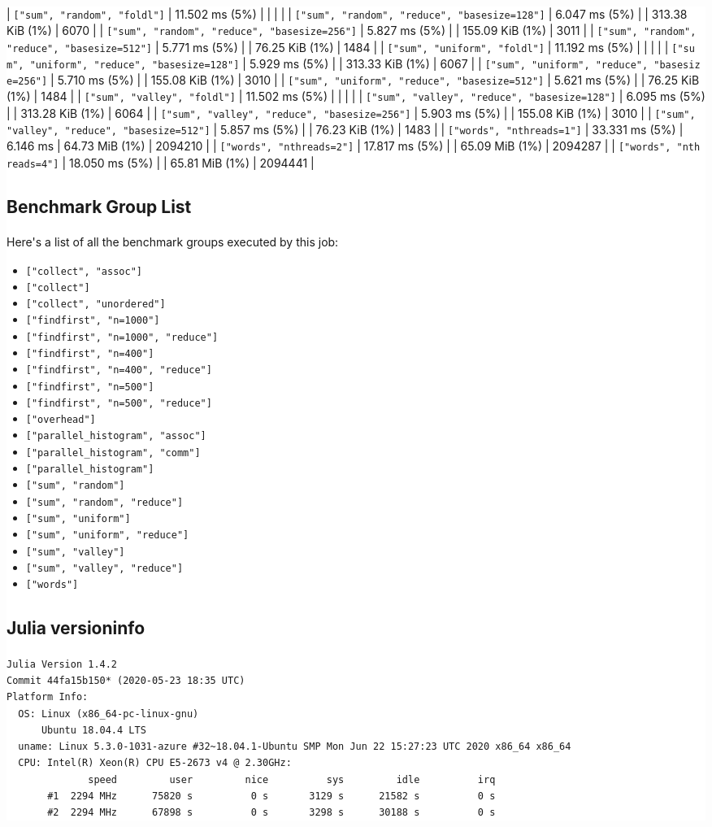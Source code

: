 | `["sum", "random", "foldl"]`                        |  11.502 ms (5%) |           |                 |             |
| `["sum", "random", "reduce", "basesize=128"]`       |   6.047 ms (5%) |           | 313.38 KiB (1%) |        6070 |
| `["sum", "random", "reduce", "basesize=256"]`       |   5.827 ms (5%) |           | 155.09 KiB (1%) |        3011 |
| `["sum", "random", "reduce", "basesize=512"]`       |   5.771 ms (5%) |           |  76.25 KiB (1%) |        1484 |
| `["sum", "uniform", "foldl"]`                       |  11.192 ms (5%) |           |                 |             |
| `["sum", "uniform", "reduce", "basesize=128"]`      |   5.929 ms (5%) |           | 313.33 KiB (1%) |        6067 |
| `["sum", "uniform", "reduce", "basesize=256"]`      |   5.710 ms (5%) |           | 155.08 KiB (1%) |        3010 |
| `["sum", "uniform", "reduce", "basesize=512"]`      |   5.621 ms (5%) |           |  76.25 KiB (1%) |        1484 |
| `["sum", "valley", "foldl"]`                        |  11.502 ms (5%) |           |                 |             |
| `["sum", "valley", "reduce", "basesize=128"]`       |   6.095 ms (5%) |           | 313.28 KiB (1%) |        6064 |
| `["sum", "valley", "reduce", "basesize=256"]`       |   5.903 ms (5%) |           | 155.08 KiB (1%) |        3010 |
| `["sum", "valley", "reduce", "basesize=512"]`       |   5.857 ms (5%) |           |  76.23 KiB (1%) |        1483 |
| `["words", "nthreads=1"]`                           |  33.331 ms (5%) |  6.146 ms |  64.73 MiB (1%) |     2094210 |
| `["words", "nthreads=2"]`                           |  17.817 ms (5%) |           |  65.09 MiB (1%) |     2094287 |
| `["words", "nthreads=4"]`                           |  18.050 ms (5%) |           |  65.81 MiB (1%) |     2094441 |

## Benchmark Group List
Here's a list of all the benchmark groups executed by this job:

- `["collect", "assoc"]`
- `["collect"]`
- `["collect", "unordered"]`
- `["findfirst", "n=1000"]`
- `["findfirst", "n=1000", "reduce"]`
- `["findfirst", "n=400"]`
- `["findfirst", "n=400", "reduce"]`
- `["findfirst", "n=500"]`
- `["findfirst", "n=500", "reduce"]`
- `["overhead"]`
- `["parallel_histogram", "assoc"]`
- `["parallel_histogram", "comm"]`
- `["parallel_histogram"]`
- `["sum", "random"]`
- `["sum", "random", "reduce"]`
- `["sum", "uniform"]`
- `["sum", "uniform", "reduce"]`
- `["sum", "valley"]`
- `["sum", "valley", "reduce"]`
- `["words"]`

## Julia versioninfo
```
Julia Version 1.4.2
Commit 44fa15b150* (2020-05-23 18:35 UTC)
Platform Info:
  OS: Linux (x86_64-pc-linux-gnu)
      Ubuntu 18.04.4 LTS
  uname: Linux 5.3.0-1031-azure #32~18.04.1-Ubuntu SMP Mon Jun 22 15:27:23 UTC 2020 x86_64 x86_64
  CPU: Intel(R) Xeon(R) CPU E5-2673 v4 @ 2.30GHz: 
              speed         user         nice          sys         idle          irq
       #1  2294 MHz      75820 s          0 s       3129 s      21582 s          0 s
       #2  2294 MHz      67898 s          0 s       3298 s      30188 s          0 s
```